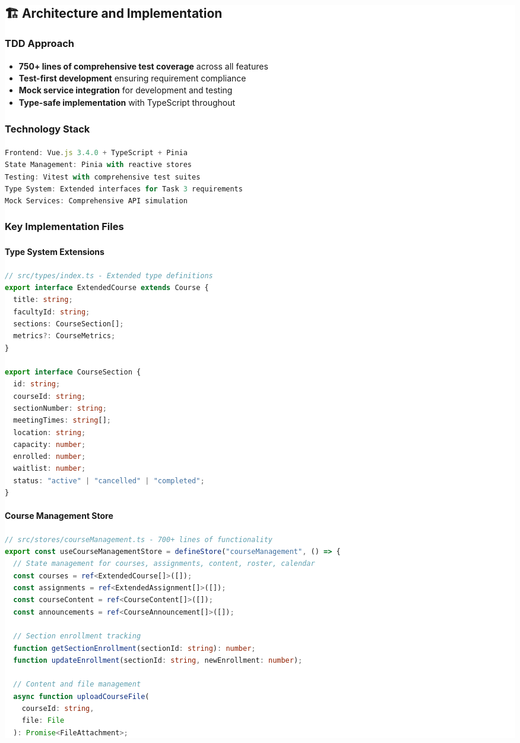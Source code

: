 ## 🏗️ **Architecture and Implementation**

### **TDD Approach**

- **750+ lines of comprehensive test coverage** across all features
- **Test-first development** ensuring requirement compliance
- **Mock service integration** for development and testing
- **Type-safe implementation** with TypeScript throughout

### **Technology Stack**

```typescript
Frontend: Vue.js 3.4.0 + TypeScript + Pinia
State Management: Pinia with reactive stores
Testing: Vitest with comprehensive test suites
Type System: Extended interfaces for Task 3 requirements
Mock Services: Comprehensive API simulation
```

### **Key Implementation Files**

#### **Type System Extensions**

```typescript
// src/types/index.ts - Extended type definitions
export interface ExtendedCourse extends Course {
  title: string;
  facultyId: string;
  sections: CourseSection[];
  metrics?: CourseMetrics;
}

export interface CourseSection {
  id: string;
  courseId: string;
  sectionNumber: string;
  meetingTimes: string[];
  location: string;
  capacity: number;
  enrolled: number;
  waitlist: number;
  status: "active" | "cancelled" | "completed";
}
```

#### **Course Management Store**

```typescript
// src/stores/courseManagement.ts - 700+ lines of functionality
export const useCourseManagementStore = defineStore("courseManagement", () => {
  // State management for courses, assignments, content, roster, calendar
  const courses = ref<ExtendedCourse[]>([]);
  const assignments = ref<ExtendedAssignment[]>([]);
  const courseContent = ref<CourseContent[]>([]);
  const announcements = ref<CourseAnnouncement[]>([]);

  // Section enrollment tracking
  function getSectionEnrollment(sectionId: string): number;
  function updateEnrollment(sectionId: string, newEnrollment: number);

  // Content and file management
  async function uploadCourseFile(
    courseId: string,
    file: File
  ): Promise<FileAttachment>;
```